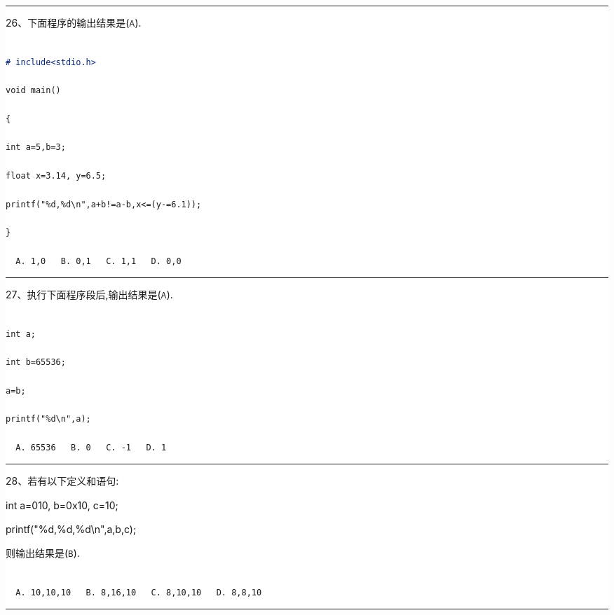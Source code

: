 ```markdown
```

---

26、下面程序的输出结果是(<small class="pass">A</small>).

```markdown

# include<stdio.h>

void main()

{

int a=5,b=3;

float x=3.14, y=6.5;

printf("%d,%d\n",a+b!=a-b,x<=(y-=6.1));

}

  A. 1,0   B. 0,1   C. 1,1   D. 0,0

```

---

27、执行下面程序段后,输出结果是(<small class="pass">A</small>).

```markdown

int a;

int b=65536;

a=b;

printf("%d\n",a);

  A. 65536   B. 0   C. -1   D. 1

```

---

28、若有以下定义和语句:

int a=010, b=0x10, c=10;

printf("%d,%d,%d\n",a,b,c);

则输出结果是(<small class="pass">B</small>).

```markdown

  A. 10,10,10   B. 8,16,10   C. 8,10,10   D. 8,8,10

```

---